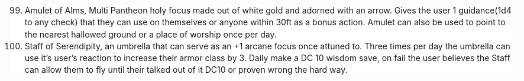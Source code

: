 99. Amulet of Alms, Multi Pantheon holy focus made out of white gold and adorned with an arrow. Gives the user 1 guidance(1d4 to any check) that they can use on themselves or anyone within 30ft as a bonus action. Amulet can also be used to point to the nearest hallowed ground or a place of worship once per day.
100. Staff of Serendipity, an umbrella that can serve as an +1 arcane focus once attuned to. Three times per day the umbrella can use it’s user’s reaction to increase their armor class by 3. Daily make a DC 10 wisdom save, on fail the user believes the Staff can allow them to fly until their talked out of it DC10 or proven wrong the hard way.
